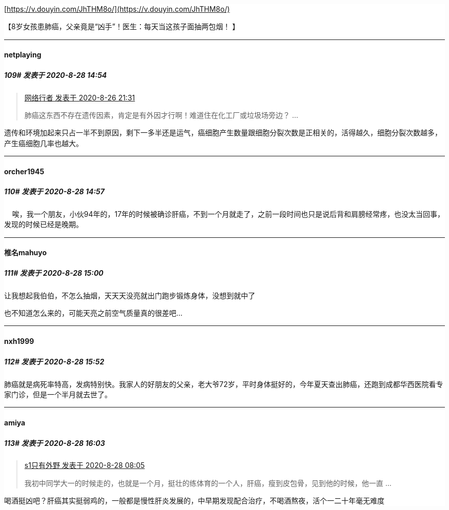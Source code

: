 
[https://v.douyin.com/JhTHM8o/](https://v.douyin.com/JhTHM8o/) 

【8岁女孩患肺癌，父亲竟是“凶手”！医生：每天当这孩子面抽两包烟！ 】


-----

####  netplaying  
##### 109#       发表于 2020-8-28 14:54


<blockquote><a href="httphttps://bbs.saraba1st.com/2b/forum.php?mod=redirect&amp;goto=findpost&amp;pid=48559022&amp;ptid=1956714" target="_blank">网络行者 发表于 2020-8-26 21:31</a>

肺癌这东西不存在遗传因素，肯定是有外因才行啊！难道住在化工厂或垃圾场旁边？ ...</blockquote>
遗传和环境加起来只占一半不到原因，剩下一多半还是运气，癌细胞产生数量跟细胞分裂次数是正相关的，活得越久，细胞分裂次数越多，产生癌细胞几率也越大。


-----

####  orcher1945  
##### 110#       发表于 2020-8-28 14:57


    唉，我一个朋友，小伙94年的，17年的时候被确诊肝癌，不到一个月就走了，之前一段时间也只是说后背和肩膀经常疼，也没太当回事，发现的时候已经是晚期。


-----

####  椎名mahuyo  
##### 111#       发表于 2020-8-28 15:00


让我想起我伯伯，不怎么抽烟，天天天没亮就出门跑步锻炼身体，没想到就中了

也不知道怎么来的，可能天亮之前空气质量真的很差吧...


-----

####  nxh1999  
##### 112#       发表于 2020-8-28 15:52


肺癌就是病死率特高，发病特别快。我家人的好朋友的父亲，老大爷72岁，平时身体挺好的，今年夏天查出肺癌，还跑到成都华西医院看专家门诊，但是一个半月就去世了。


-----

####  amiya  
##### 113#       发表于 2020-8-28 16:03


<blockquote><a href="httphttps://bbs.saraba1st.com/2b/forum.php?mod=redirect&amp;goto=findpost&amp;pid=48571858&amp;ptid=1956714" target="_blank">s1只有外野 发表于 2020-8-28 08:05</a>

我初中同学大一的时候走的，也就是一个月，挺壮的练体育的一个人，肝癌，瘦到皮包骨，见到他的时候，他一直 ...</blockquote>
喝酒挺凶吧？肝癌其实挺弱鸡的，一般都是慢性肝炎发展的，中早期发现配合治疗，不喝酒熬夜，活个一二十年毫无难度

